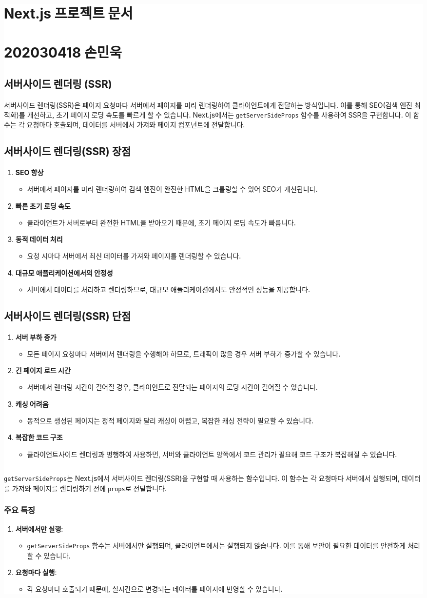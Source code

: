 # Next.js 프로젝트 문서

# 202030418 손민욱

## 서버사이드 렌더링 (SSR)

서버사이드 렌더링(SSR)은 페이지 요청마다 서버에서 페이지를 미리 렌더링하여 클라이언트에게 전달하는 방식입니다. 이를 통해 SEO(검색 엔진 최적화)를 개선하고, 초기 페이지 로딩 속도를 빠르게 할 수 있습니다. Next.js에서는 `getServerSideProps` 함수를 사용하여 SSR을 구현합니다. 이 함수는 각 요청마다 호출되며, 데이터를 서버에서 가져와 페이지 컴포넌트에 전달합니다.

## 서버사이드 렌더링(SSR) 장점

1. **SEO 향상**

   - 서버에서 페이지를 미리 렌더링하여 검색 엔진이 완전한 HTML을 크롤링할 수 있어 SEO가 개선됩니다.

2. **빠른 초기 로딩 속도**

   - 클라이언트가 서버로부터 완전한 HTML을 받아오기 때문에, 초기 페이지 로딩 속도가 빠릅니다.

3. **동적 데이터 처리**

   - 요청 시마다 서버에서 최신 데이터를 가져와 페이지를 렌더링할 수 있습니다.

4. **대규모 애플리케이션에서의 안정성**
   - 서버에서 데이터를 처리하고 렌더링하므로, 대규모 애플리케이션에서도 안정적인 성능을 제공합니다.

## 서버사이드 렌더링(SSR) 단점

1. **서버 부하 증가**

   - 모든 페이지 요청마다 서버에서 렌더링을 수행해야 하므로, 트래픽이 많을 경우 서버 부하가 증가할 수 있습니다.

2. **긴 페이지 로드 시간**

   - 서버에서 렌더링 시간이 길어질 경우, 클라이언트로 전달되는 페이지의 로딩 시간이 길어질 수 있습니다.

3. **캐싱 어려움**

   - 동적으로 생성된 페이지는 정적 페이지와 달리 캐싱이 어렵고, 복잡한 캐싱 전략이 필요할 수 있습니다.

4. **복잡한 코드 구조**
   - 클라이언트사이드 렌더링과 병행하여 사용하면, 서버와 클라이언트 양쪽에서 코드 관리가 필요해 코드 구조가 복잡해질 수 있습니다.

##
`getServerSideProps`는 Next.js에서 서버사이드 렌더링(SSR)을 구현할 때 사용하는 함수입니다. 이 함수는 각 요청마다 서버에서 실행되며, 데이터를 가져와 페이지를 렌더링하기 전에 `props`로 전달합니다.

### 주요 특징

1. **서버에서만 실행**:
   - `getServerSideProps` 함수는 서버에서만 실행되며, 클라이언트에서는 실행되지 않습니다. 이를 통해 보안이 필요한 데이터를 안전하게 처리할 수 있습니다.

2. **요청마다 실행**:
   - 각 요청마다 호출되기 때문에, 실시간으로 변경되는 데이터를 페이지에 반영할 수 있습니다.
